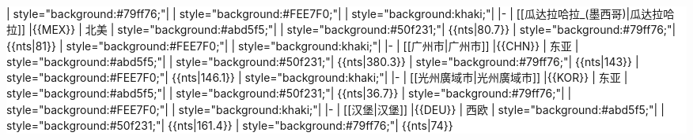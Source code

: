 | style="background:#79ff76;"| 
| style="background:#FEE7F0;"|
| style="background:khaki;"|
|-
| [[瓜达拉哈拉_(墨西哥)|瓜达拉哈拉]]
|{{MEX}}
| 北美
| style="background:#abd5f5;"|
| style="background:#50f231;"| {{nts|80.7}}
| style="background:#79ff76;"| {{nts|81}}
| style="background:#FEE7F0;"|
| style="background:khaki;"|
|-
| [[广州市|广州市]]
|{{CHN}}
| 东亚
| style="background:#abd5f5;"| 
| style="background:#50f231;"| {{nts|380.3}}
| style="background:#79ff76;"| {{nts|143}}
| style="background:#FEE7F0;"| {{nts|146.1}}
| style="background:khaki;"|
|-
| [[光州廣域市|光州廣域市]]
|{{KOR}}
| 东亚
| style="background:#abd5f5;"|
| style="background:#50f231;"| {{nts|36.7}}
| style="background:#79ff76;"| 
| style="background:#FEE7F0;"| 
| style="background:khaki;"|
|-
| [[汉堡|汉堡]]
|{{DEU}}
| 西欧
| style="background:#abd5f5;"|
| style="background:#50f231;"| {{nts|161.4}}
| style="background:#79ff76;"| {{nts|74}}